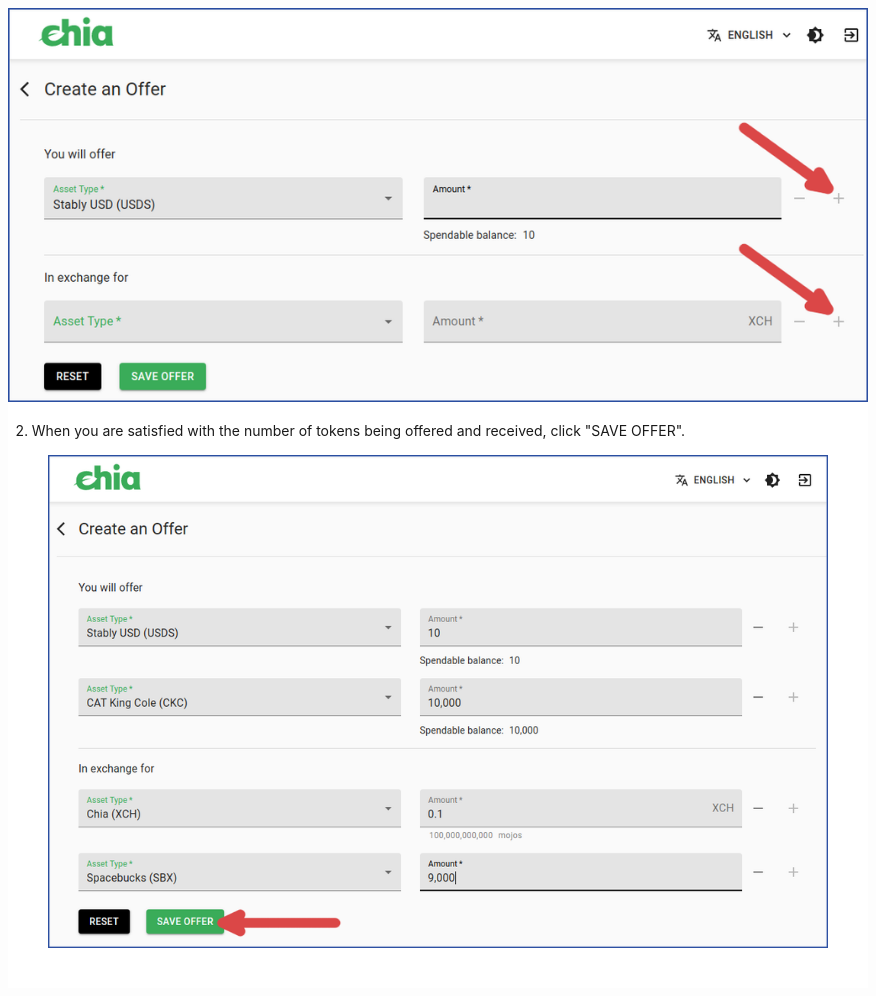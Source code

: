 <img src="/img/offers_img/gui_tutorial/offer_multiple_create/1_plus_buttons.png" alt="Plus buttons"/>
</figure>
<br/>

2.  When you are satisfied with the number of tokens being offered and received, click "SAVE OFFER".

<figure>
<img src="/img/offers_img/gui_tutorial/offer_multiple_create/2_save_multiple_offer.png" alt="Save multiple offer"/>
</figure>
<br/>
